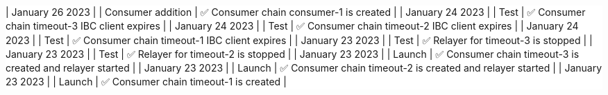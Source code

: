 | January 26 2023        |                                   | Consumer addition | ✅ Consumer chain consumer-1 is created                                                                                                                   |
| January 24 2023        |                                   | Test              | ✅ Consumer chain timeout-3 IBC client expires                                                                                                            |
| January 24 2023        |                                   | Test              | ✅ Consumer chain timeout-2 IBC client expires                                                                                                            |
| January 24 2023        |                                   | Test              | ✅ Consumer chain timeout-1 IBC client expires                                                                                                            |
| January 23 2023        |                                   | Test              | ✅ Relayer for timeout-3 is stopped                                                                                                                       |
| January 23 2023        |                                   | Test              | ✅ Relayer for timeout-2 is stopped                                                                                                                       |
| January 23 2023        |                                   | Launch            | ✅ Consumer chain timeout-3 is created and relayer started                                                                                                |
| January 23 2023        |                                   | Launch            | ✅ Consumer chain timeout-2 is created and relayer started                                                                                                |
| January 23 2023        |                                   | Launch            | ✅ Consumer chain timeout-1 is created                                                                                                                    |
